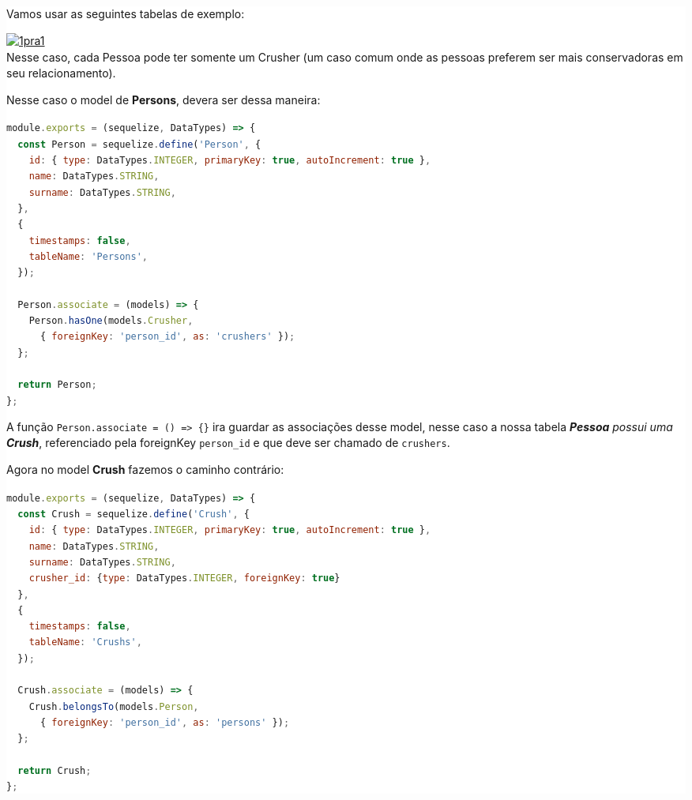 Vamos usar as seguintes tabelas de exemplo:


<a href="https://ibb.co/KGF5hcB"><img src="https://i.ibb.co/z5GmxWC/1pra1.png" alt="1pra1" border="0"></a>
<br>
Nesse caso, cada Pessoa pode ter somente um Crusher (um caso comum onde as pessoas preferem ser mais conservadoras em seu relacionamento).

Nesse caso o model de **Persons**, devera ser dessa maneira:



```javascript
module.exports = (sequelize, DataTypes) => {
  const Person = sequelize.define('Person', {
    id: { type: DataTypes.INTEGER, primaryKey: true, autoIncrement: true },
    name: DataTypes.STRING,
    surname: DataTypes.STRING,
  },
  {
    timestamps: false,
    tableName: 'Persons',
  });

  Person.associate = (models) => {
    Person.hasOne(models.Crusher,
      { foreignKey: 'person_id', as: 'crushers' });
  };

  return Person;
};
```

A função `Person.associate = () => {}` ira guardar as associações desse model, nesse caso a nossa tabela ***Pessoa*** *possui uma* ***Crush***, referenciado pela foreignKey `person_id` e que deve ser chamado de `crushers`.

Agora no model **Crush** fazemos o caminho contrário:

```javascript
module.exports = (sequelize, DataTypes) => {
  const Crush = sequelize.define('Crush', {
    id: { type: DataTypes.INTEGER, primaryKey: true, autoIncrement: true },
    name: DataTypes.STRING,
    surname: DataTypes.STRING,
    crusher_id: {type: DataTypes.INTEGER, foreignKey: true}
  },
  {
    timestamps: false,
    tableName: 'Crushs',
  });

  Crush.associate = (models) => {
    Crush.belongsTo(models.Person,
      { foreignKey: 'person_id', as: 'persons' });
  };

  return Crush;
};
```
